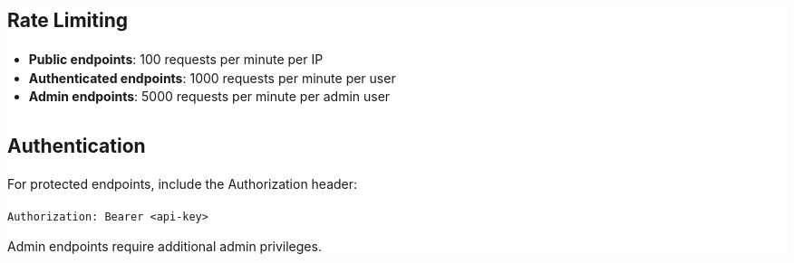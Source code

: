 ## Rate Limiting

- **Public endpoints**: 100 requests per minute per IP
- **Authenticated endpoints**: 1000 requests per minute per user
- **Admin endpoints**: 5000 requests per minute per admin user

## Authentication

For protected endpoints, include the Authorization header:

```
Authorization: Bearer <api-key>
```

Admin endpoints require additional admin privileges.